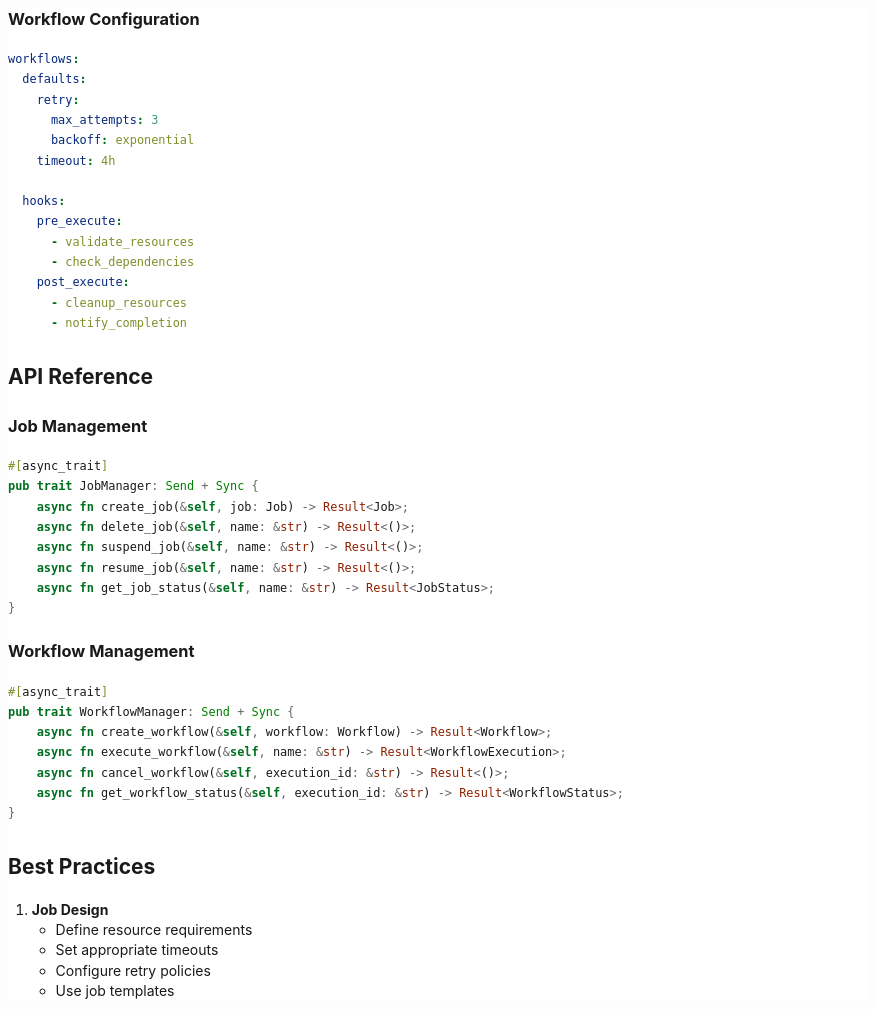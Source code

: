 ### Workflow Configuration

```yaml
workflows:
  defaults:
    retry:
      max_attempts: 3
      backoff: exponential
    timeout: 4h
    
  hooks:
    pre_execute:
      - validate_resources
      - check_dependencies
    post_execute:
      - cleanup_resources
      - notify_completion
```

## API Reference

### Job Management

```rust
#[async_trait]
pub trait JobManager: Send + Sync {
    async fn create_job(&self, job: Job) -> Result<Job>;
    async fn delete_job(&self, name: &str) -> Result<()>;
    async fn suspend_job(&self, name: &str) -> Result<()>;
    async fn resume_job(&self, name: &str) -> Result<()>;
    async fn get_job_status(&self, name: &str) -> Result<JobStatus>;
}
```

### Workflow Management

```rust
#[async_trait]
pub trait WorkflowManager: Send + Sync {
    async fn create_workflow(&self, workflow: Workflow) -> Result<Workflow>;
    async fn execute_workflow(&self, name: &str) -> Result<WorkflowExecution>;
    async fn cancel_workflow(&self, execution_id: &str) -> Result<()>;
    async fn get_workflow_status(&self, execution_id: &str) -> Result<WorkflowStatus>;
}
```

## Best Practices

1. **Job Design**
   - Define resource requirements
   - Set appropriate timeouts
   - Configure retry policies
   - Use job templates
